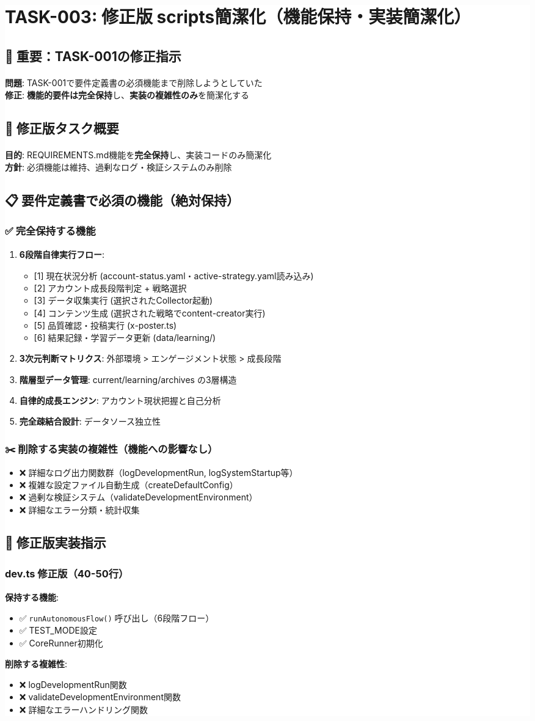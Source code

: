 # TASK-003: 修正版 scripts簡潔化（機能保持・実装簡潔化）

## 🚨 **重要：TASK-001の修正指示**

**問題**: TASK-001で要件定義書の必須機能まで削除しようとしていた  
**修正**: **機能的要件は完全保持**し、**実装の複雑性のみ**を簡潔化する  

## 🎯 **修正版タスク概要**

**目的**: REQUIREMENTS.md機能を**完全保持**し、実装コードのみ簡潔化  
**方針**: 必須機能は維持、過剰なログ・検証システムのみ削除  

## 📋 **要件定義書で必須の機能（絶対保持）**

### **✅ 完全保持する機能**
1. **6段階自律実行フロー**:
   - [1] 現在状況分析 (account-status.yaml・active-strategy.yaml読み込み)
   - [2] アカウント成長段階判定 + 戦略選択
   - [3] データ収集実行 (選択されたCollector起動)
   - [4] コンテンツ生成 (選択された戦略でcontent-creator実行)
   - [5] 品質確認・投稿実行 (x-poster.ts)
   - [6] 結果記録・学習データ更新 (data/learning/)

2. **3次元判断マトリクス**: 外部環境 > エンゲージメント状態 > 成長段階

3. **階層型データ管理**: current/learning/archives の3層構造

4. **自律的成長エンジン**: アカウント現状把握と自己分析

5. **完全疎結合設計**: データソース独立性

### **✂️ 削除する実装の複雑性（機能への影響なし）**
- ❌ 詳細なログ出力関数群（logDevelopmentRun, logSystemStartup等）
- ❌ 複雑な設定ファイル自動生成（createDefaultConfig）
- ❌ 過剰な検証システム（validateDevelopmentEnvironment）
- ❌ 詳細なエラー分類・統計収集

## 🔧 **修正版実装指示**

### **dev.ts 修正版（40-50行）**

**保持する機能**:
- ✅ `runAutonomousFlow()` 呼び出し（6段階フロー）
- ✅ TEST_MODE設定
- ✅ CoreRunner初期化

**削除する複雑性**:
- ❌ logDevelopmentRun関数
- ❌ validateDevelopmentEnvironment関数
- ❌ 詳細なエラーハンドリング関数
